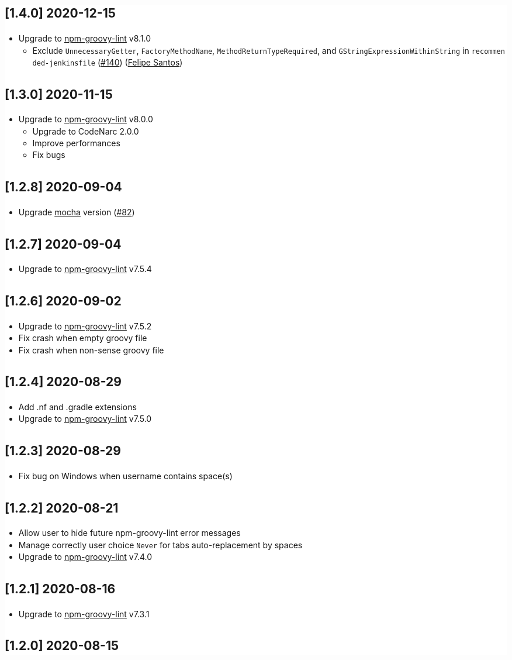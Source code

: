 ## [1.4.0] 2020-12-15

- Upgrade to [npm-groovy-lint](https://www.npmjs.com/package/npm-groovy-lint) v8.1.0
  - Exclude `UnnecessaryGetter`, `FactoryMethodName`, `MethodReturnTypeRequired`, and `GStringExpressionWithinString` in `recommended-jenkinsfile` ([#140](https://github.com/nvuillam/npm-groovy-lint/pull/140)) ([Felipe Santos](https://github.com/felipecrs))

## [1.3.0] 2020-11-15

- Upgrade to [npm-groovy-lint](https://www.npmjs.com/package/npm-groovy-lint) v8.0.0
  - Upgrade to CodeNarc 2.0.0
  - Improve performances
  - Fix bugs

## [1.2.8] 2020-09-04

- Upgrade [mocha](https://mochajs.org/) version ([#82](https://github.com/nvuillam/vscode-groovy-lint/pull/82))

## [1.2.7] 2020-09-04

- Upgrade to [npm-groovy-lint](https://www.npmjs.com/package/npm-groovy-lint) v7.5.4

## [1.2.6] 2020-09-02

- Upgrade to [npm-groovy-lint](https://www.npmjs.com/package/npm-groovy-lint) v7.5.2
- Fix crash when empty groovy file
- Fix crash when non-sense groovy file

## [1.2.4] 2020-08-29

- Add .nf and .gradle extensions
- Upgrade to [npm-groovy-lint](https://www.npmjs.com/package/npm-groovy-lint) v7.5.0

## [1.2.3] 2020-08-29

- Fix bug on Windows when username contains space(s)

## [1.2.2] 2020-08-21

- Allow user to hide future npm-groovy-lint error messages
- Manage correctly user choice `Never` for tabs auto-replacement by spaces
- Upgrade to [npm-groovy-lint](https://www.npmjs.com/package/npm-groovy-lint) v7.4.0

## [1.2.1] 2020-08-16

- Upgrade to [npm-groovy-lint](https://www.npmjs.com/package/npm-groovy-lint) v7.3.1

## [1.2.0] 2020-08-15
